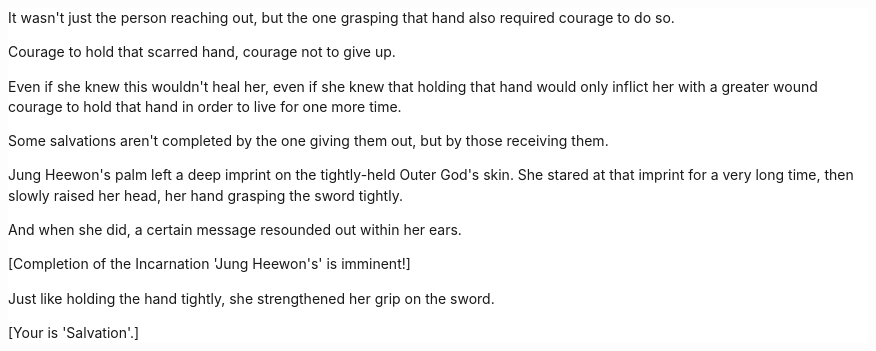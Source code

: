 It wasn't just the person reaching out, but the one grasping that hand also
required courage to do so.

Courage to hold that scarred hand, courage not to give up.

Even if she knew this wouldn't heal her, even if she knew that holding that
hand would only inflict her with a greater wound  courage to hold that hand
in order to live for one more time.

Some salvations aren't completed by the one giving them out, but by those
receiving them.

Jung Heewon's palm left a deep imprint on the tightly-held Outer God's skin.
She stared at that imprint for a very long time, then slowly raised her head,
her hand grasping the sword tightly.

And when she did, a certain message resounded out within her ears.

\[Completion of the Incarnation 'Jung Heewon's'  is imminent\!\]

Just like holding the hand tightly, she strengthened her grip on the sword.

\[Your  is 'Salvation'.\]


